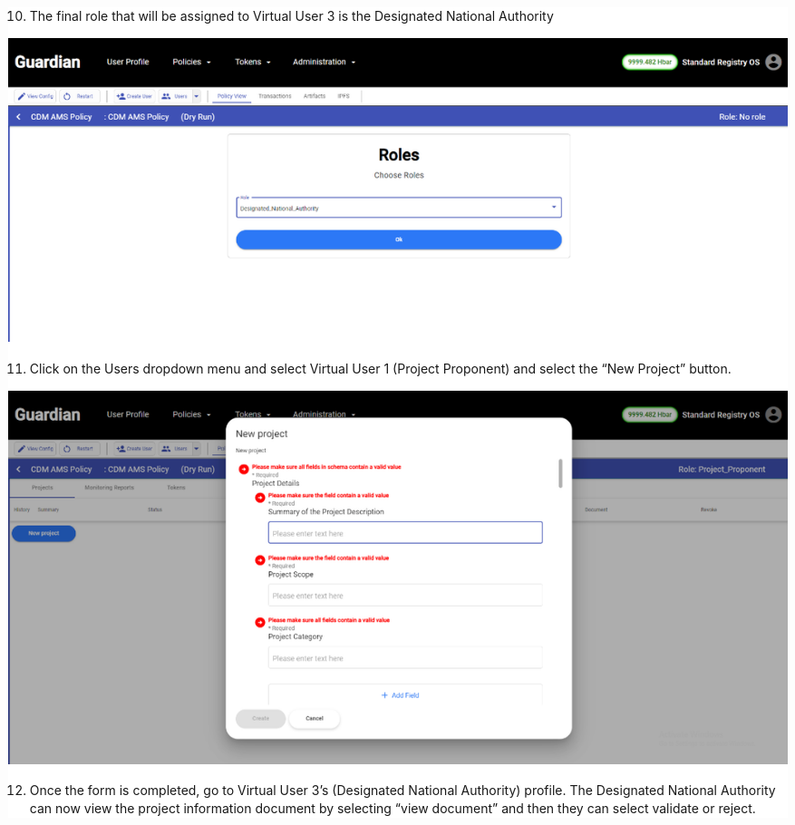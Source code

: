 
10. The final role that will be assigned to Virtual User 3 is the Designated National Authority

![](../../../.gitbook/assets/10.png)

11. Click on the Users dropdown menu and select Virtual User 1 (Project Proponent) and select the “New Project” button.

![](<../../../.gitbook/assets/11 (1).png>)

12. Once the form is completed, go to Virtual User 3’s (Designated National Authority) profile. The Designated National Authority can now view the project information document by selecting “view document” and then they can select validate or reject.

